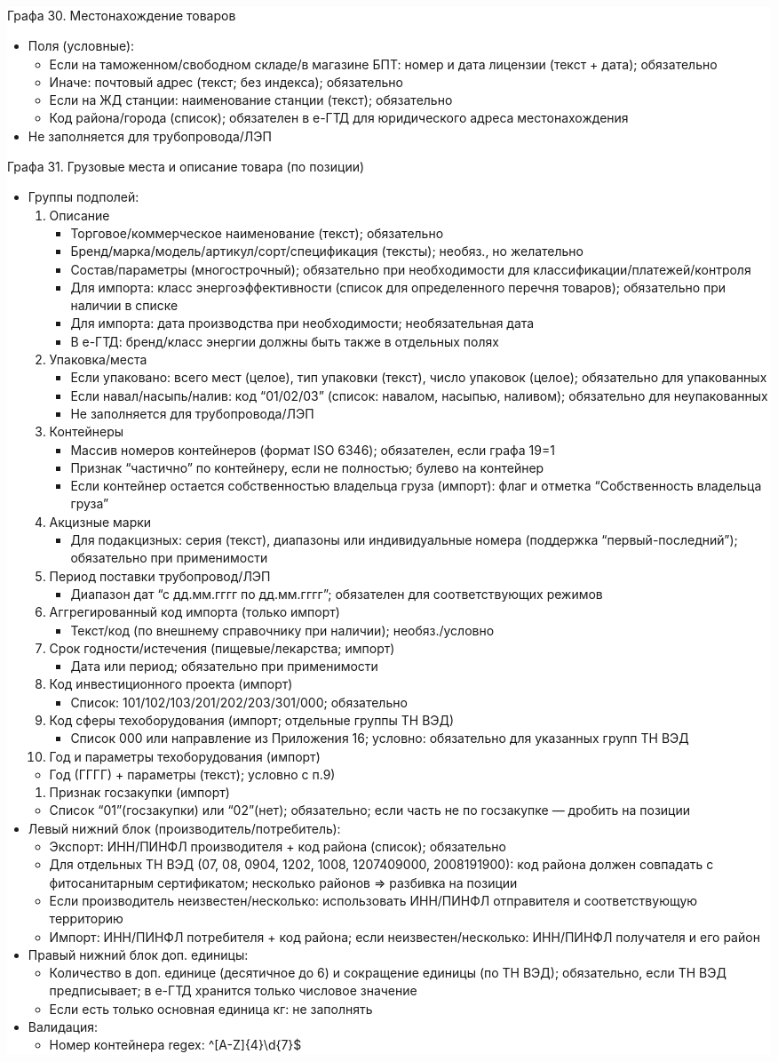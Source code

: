 Графа 30. Местонахождение товаров

- Поля (условные):
    - Если на таможенном/свободном складе/в магазине БПТ: номер и дата лицензии (текст + дата); обязательно
    - Иначе: почтовый адрес (текст; без индекса); обязательно
    - Если на ЖД станции: наименование станции (текст); обязательно
    - Код района/города (список); обязателен в e-ГТД для юридического адреса местонахождения
- Не заполняется для трубопровода/ЛЭП

Графа 31. Грузовые места и описание товара (по позиции)

- Группы подполей:
    1. Описание
        - Торговое/коммерческое наименование (текст); обязательно
        - Бренд/марка/модель/артикул/сорт/спецификация (тексты); необяз., но желательно
        - Состав/параметры (многострочный); обязательно при необходимости для классификации/платежей/контроля
        - Для импорта: класс энергоэффективности (список для определенного перечня товаров); обязательно при наличии в списке
        - Для импорта: дата производства при необходимости; необязательная дата
        - В e-ГТД: бренд/класс энергии должны быть также в отдельных полях
    2. Упаковка/места
        - Если упаковано: всего мест (целое), тип упаковки (текст), число упаковок (целое); обязательно для упакованных
        - Если навал/насыпь/налив: код “01/02/03” (список: навалом, насыпью, наливом); обязательно для неупакованных
        - Не заполняется для трубопровода/ЛЭП
    3. Контейнеры
        - Массив номеров контейнеров (формат ISO 6346); обязателен, если графа 19=1
        - Признак “частично” по контейнеру, если не полностью; булево на контейнер
        - Если контейнер остается собственностью владельца груза (импорт): флаг и отметка “Собственность владельца груза”
    4. Акцизные марки
        - Для подакцизных: серия (текст), диапазоны или индивидуальные номера (поддержка “первый-последний”); обязательно при применимости
    5. Период поставки трубопровод/ЛЭП
        - Диапазон дат “с дд.мм.гггг по дд.мм.гггг”; обязателен для соответствующих режимов
    6. Аггрегированный код импорта (только импорт)
        - Текст/код (по внешнему справочнику при наличии); необяз./условно
    7. Срок годности/истечения (пищевые/лекарства; импорт)
        - Дата или период; обязательно при применимости
    8. Код инвестиционного проекта (импорт)
        - Список: 101/102/103/201/202/203/301/000; обязательно
    9. Код сферы техоборудования (импорт; отдельные группы ТН ВЭД)
        - Список 000 или направление из Приложения 16; условно: обязательно для указанных групп ТН ВЭД
    10. Год и параметры техоборудования (импорт)
    - Год (ГГГГ) + параметры (текст); условно с п.9)
    1. Признак госзакупки (импорт)
    - Список “01”(госзакупки) или “02”(нет); обязательно; если часть не по госзакупке — дробить на позиции
- Левый нижний блок (производитель/потребитель):
    - Экспорт: ИНН/ПИНФЛ производителя + код района (список); обязательно
    - Для отдельных ТН ВЭД (07, 08, 0904, 1202, 1008, 1207409000, 2008191900): код района должен совпадать с фитосанитарным сертификатом; несколько районов => разбивка на позиции
    - Если производитель неизвестен/несколько: использовать ИНН/ПИНФЛ отправителя и соответствующую территорию
    - Импорт: ИНН/ПИНФЛ потребителя + код района; если неизвестен/несколько: ИНН/ПИНФЛ получателя и его район
- Правый нижний блок доп. единицы:
    - Количество в доп. единице (десятичное до 6) и сокращение единицы (по ТН ВЭД); обязательно, если ТН ВЭД предписывает; в e-ГТД хранится только числовое значение
    - Если есть только основная единица кг: не заполнять
- Валидация:
    - Номер контейнера regex: ^[A-Z]{4}\d{7}$